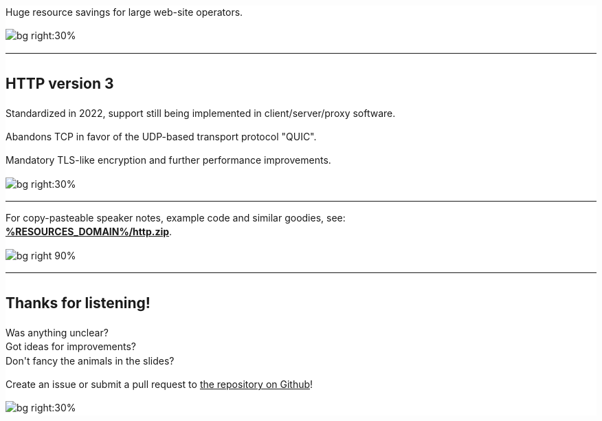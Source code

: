 Huge resource savings for
large web-site operators.

![bg right:30%](images/wireframe.jpg)



---

## HTTP version 3
Standardized in 2022,
support still being implemented
in client/server/proxy software.

Abandons TCP in favor of the
UDP-based transport protocol "QUIC".

Mandatory TLS-like encryption and
further performance improvements.

![bg right:30%](images/cyberpunk.jpg)



---
For copy-pasteable
speaker notes, example code
and similar goodies, see:   
**[%RESOURCES_DOMAIN%/http.zip](%RESOURCES_ARCHIVE%)**.  

![bg right 90%](qr_codes/presentation_zip.link.svg)



---

## Thanks for listening!
Was anything unclear?  
Got ideas for improvements?  
Don't fancy the animals in the slides?  
  
Create an issue or submit a pull request to
[the repository on Github](https://github.com/menacit/http_explained)!

![bg right:30%](images/lizard.jpg)


